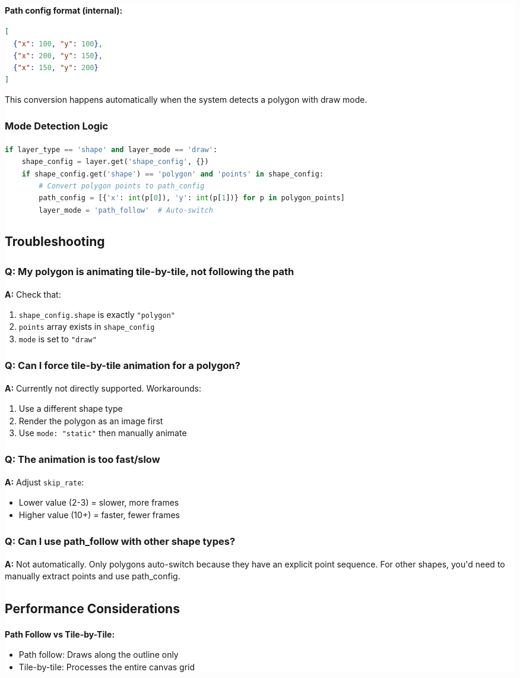 **Path config format (internal):**
```json
[
  {"x": 100, "y": 100},
  {"x": 200, "y": 150},
  {"x": 150, "y": 200}
]
```

This conversion happens automatically when the system detects a polygon with draw mode.

### Mode Detection Logic

```python
if layer_type == 'shape' and layer_mode == 'draw':
    shape_config = layer.get('shape_config', {})
    if shape_config.get('shape') == 'polygon' and 'points' in shape_config:
        # Convert polygon points to path_config
        path_config = [{'x': int(p[0]), 'y': int(p[1])} for p in polygon_points]
        layer_mode = 'path_follow'  # Auto-switch
```

## Troubleshooting

### Q: My polygon is animating tile-by-tile, not following the path
**A:** Check that:
1. `shape_config.shape` is exactly `"polygon"`
2. `points` array exists in `shape_config`
3. `mode` is set to `"draw"`

### Q: Can I force tile-by-tile animation for a polygon?
**A:** Currently not directly supported. Workarounds:
1. Use a different shape type
2. Render the polygon as an image first
3. Use `mode: "static"` then manually animate

### Q: The animation is too fast/slow
**A:** Adjust `skip_rate`:
- Lower value (2-3) = slower, more frames
- Higher value (10+) = faster, fewer frames

### Q: Can I use path_follow with other shape types?
**A:** Not automatically. Only polygons auto-switch because they have an explicit point sequence. For other shapes, you'd need to manually extract points and use path_config.

## Performance Considerations

**Path Follow vs Tile-by-Tile:**
- Path follow: Draws along the outline only
- Tile-by-tile: Processes the entire canvas grid
